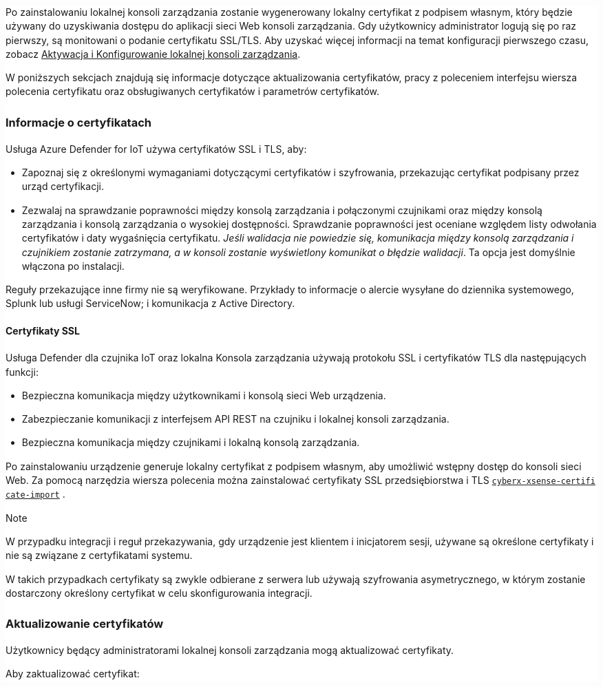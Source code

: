 Po zainstalowaniu lokalnej konsoli zarządzania zostanie wygenerowany lokalny certyfikat z podpisem własnym, który będzie używany do uzyskiwania dostępu do aplikacji sieci Web konsoli zarządzania. Gdy użytkownicy administrator logują się po raz pierwszy, są monitowani o podanie certyfikatu SSL/TLS. Aby uzyskać więcej informacji na temat konfiguracji pierwszego czasu, zobacz [Aktywacja i Konfigurowanie lokalnej konsoli zarządzania](how-to-activate-and-set-up-your-on-premises-management-console.md).

W poniższych sekcjach znajdują się informacje dotyczące aktualizowania certyfikatów, pracy z poleceniem interfejsu wiersza polecenia certyfikatu oraz obsługiwanych certyfikatów i parametrów certyfikatów.

### <a name="about-certificates"></a>Informacje o certyfikatach

Usługa Azure Defender for IoT używa certyfikatów SSL i TLS, aby:

- Zapoznaj się z określonymi wymaganiami dotyczącymi certyfikatów i szyfrowania, przekazując certyfikat podpisany przez urząd certyfikacji.

- Zezwalaj na sprawdzanie poprawności między konsolą zarządzania i połączonymi czujnikami oraz między konsolą zarządzania i konsolą zarządzania o wysokiej dostępności. Sprawdzanie poprawności jest oceniane względem listy odwołania certyfikatów i daty wygaśnięcia certyfikatu. *Jeśli walidacja nie powiedzie się, komunikacja między konsolą zarządzania i czujnikiem zostanie zatrzymana, a w konsoli zostanie wyświetlony komunikat o błędzie walidacji*. Ta opcja jest domyślnie włączona po instalacji.

Reguły przekazujące inne firmy nie są weryfikowane. Przykłady to informacje o alercie wysyłane do dziennika systemowego, Splunk lub usługi ServiceNow; i komunikacja z Active Directory.

#### <a name="ssl-certificates"></a>Certyfikaty SSL

Usługa Defender dla czujnika IoT oraz lokalna Konsola zarządzania używają protokołu SSL i certyfikatów TLS dla następujących funkcji: 

 - Bezpieczna komunikacja między użytkownikami i konsolą sieci Web urządzenia. 
 
 - Zabezpieczanie komunikacji z interfejsem API REST na czujniku i lokalnej konsoli zarządzania.
 
 - Bezpieczna komunikacja między czujnikami i lokalną konsolą zarządzania. 

Po zainstalowaniu urządzenie generuje lokalny certyfikat z podpisem własnym, aby umożliwić wstępny dostęp do konsoli sieci Web. Za pomocą narzędzia wiersza polecenia można zainstalować certyfikaty SSL przedsiębiorstwa i TLS [`cyberx-xsense-certificate-import`](#cli-commands) . 

 > [!NOTE]
 > W przypadku integracji i reguł przekazywania, gdy urządzenie jest klientem i inicjatorem sesji, używane są określone certyfikaty i nie są związane z certyfikatami systemu.  
 >
 >W takich przypadkach certyfikaty są zwykle odbierane z serwera lub używają szyfrowania asymetrycznego, w którym zostanie dostarczony określony certyfikat w celu skonfigurowania integracji. 

### <a name="update-certificates"></a>Aktualizowanie certyfikatów

Użytkownicy będący administratorami lokalnej konsoli zarządzania mogą aktualizować certyfikaty.

Aby zaktualizować certyfikat:  
